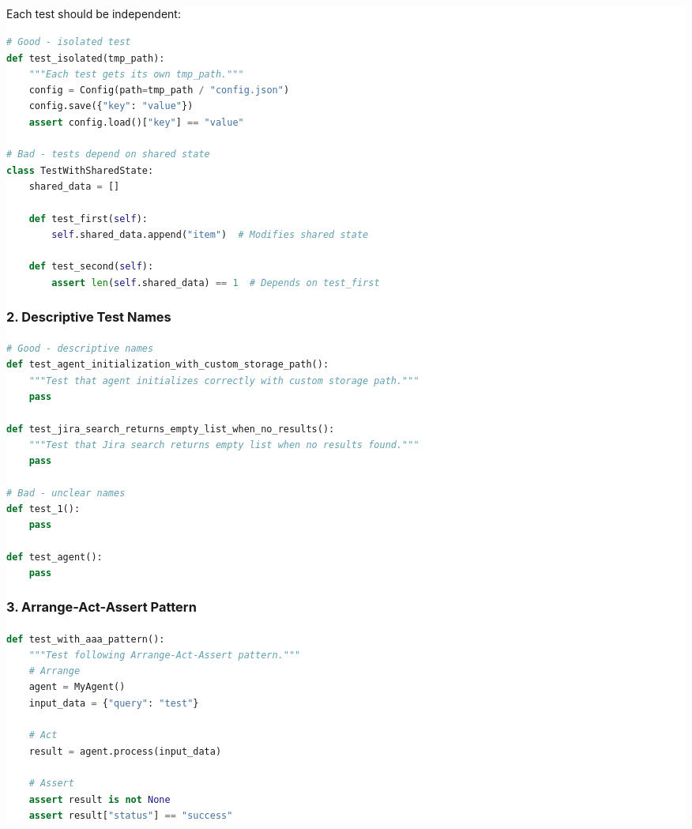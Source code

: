 Each test should be independent:

```python
# Good - isolated test
def test_isolated(tmp_path):
    """Each test gets its own tmp_path."""
    config = Config(path=tmp_path / "config.json")
    config.save({"key": "value"})
    assert config.load()["key"] == "value"

# Bad - tests depend on shared state
class TestWithSharedState:
    shared_data = []

    def test_first(self):
        self.shared_data.append("item")  # Modifies shared state

    def test_second(self):
        assert len(self.shared_data) == 1  # Depends on test_first
```

### 2. Descriptive Test Names

```python
# Good - descriptive names
def test_agent_initialization_with_custom_storage_path():
    """Test that agent initializes correctly with custom storage path."""
    pass

def test_jira_search_returns_empty_list_when_no_results():
    """Test that Jira search returns empty list when no results found."""
    pass

# Bad - unclear names
def test_1():
    pass

def test_agent():
    pass
```

### 3. Arrange-Act-Assert Pattern

```python
def test_with_aaa_pattern():
    """Test following Arrange-Act-Assert pattern."""
    # Arrange
    agent = MyAgent()
    input_data = {"query": "test"}

    # Act
    result = agent.process(input_data)

    # Assert
    assert result is not None
    assert result["status"] == "success"
```
